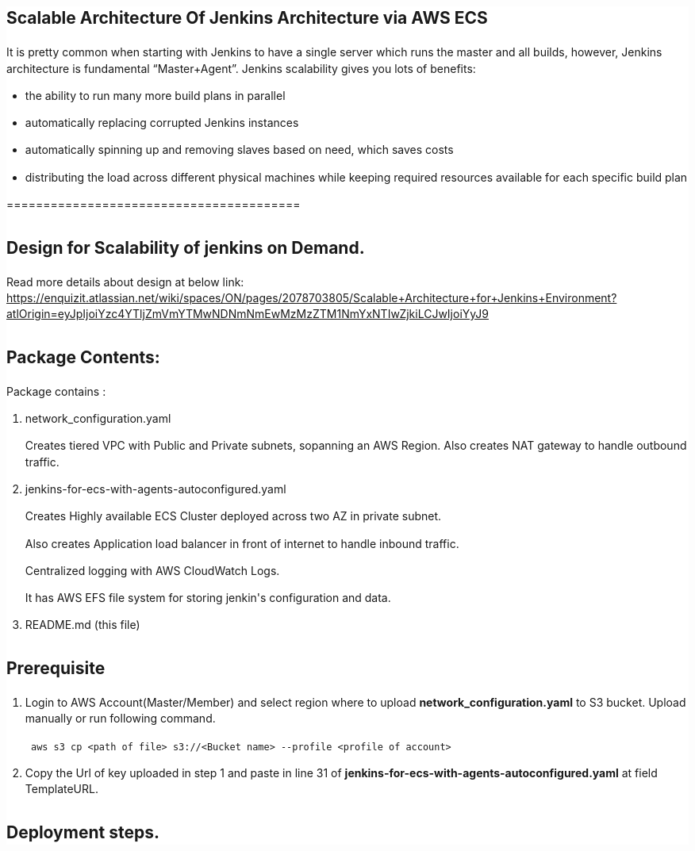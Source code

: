 ## Scalable Architecture Of Jenkins Architecture via AWS ECS

It is pretty common when starting with Jenkins to have a single server which runs the master and all builds, however, Jenkins architecture is fundamental “Master+Agent”. Jenkins scalability gives you lots of benefits:

- the ability to run many more build plans in parallel

- automatically replacing corrupted Jenkins instances

- automatically spinning up and removing slaves based on need, which saves costs

- distributing the load across different physical machines while keeping required resources available for each specific build plan

======================================== 

## Design for Scalability of jenkins on Demand.

Read more details about design at below link:
https://enquizit.atlassian.net/wiki/spaces/ON/pages/2078703805/Scalable+Architecture+for+Jenkins+Environment?atlOrigin=eyJpIjoiYzc4YTljZmVmYTMwNDNmNmEwMzMzZTM1NmYxNTIwZjkiLCJwIjoiYyJ9

## Package Contents:

Package contains :

1. network_configuration.yaml

    Creates tiered VPC with Public and Private subnets, sopanning an AWS Region. Also creates NAT gateway to handle outbound traffic.

2. jenkins-for-ecs-with-agents-autoconfigured.yaml

    Creates Highly available ECS Cluster deployed across two AZ in private subnet. 
    
    Also creates Application load balancer in front of internet to handle inbound traffic. 
    
    Centralized logging with AWS CloudWatch Logs.

    It has AWS EFS file system for storing jenkin's configuration and data.


3. README.md (this file)



## Prerequisite
1. Login to AWS Account(Master/Member) and select region where to upload **network_configuration.yaml** to S3 bucket. Upload manually or run following command.
   
        aws s3 cp <path of file> s3://<Bucket name> --profile <profile of account>
        
2. Copy the Url of key uploaded in step 1 and paste in line 31 of **jenkins-for-ecs-with-agents-autoconfigured.yaml** at field TemplateURL.

## Deployment steps.
